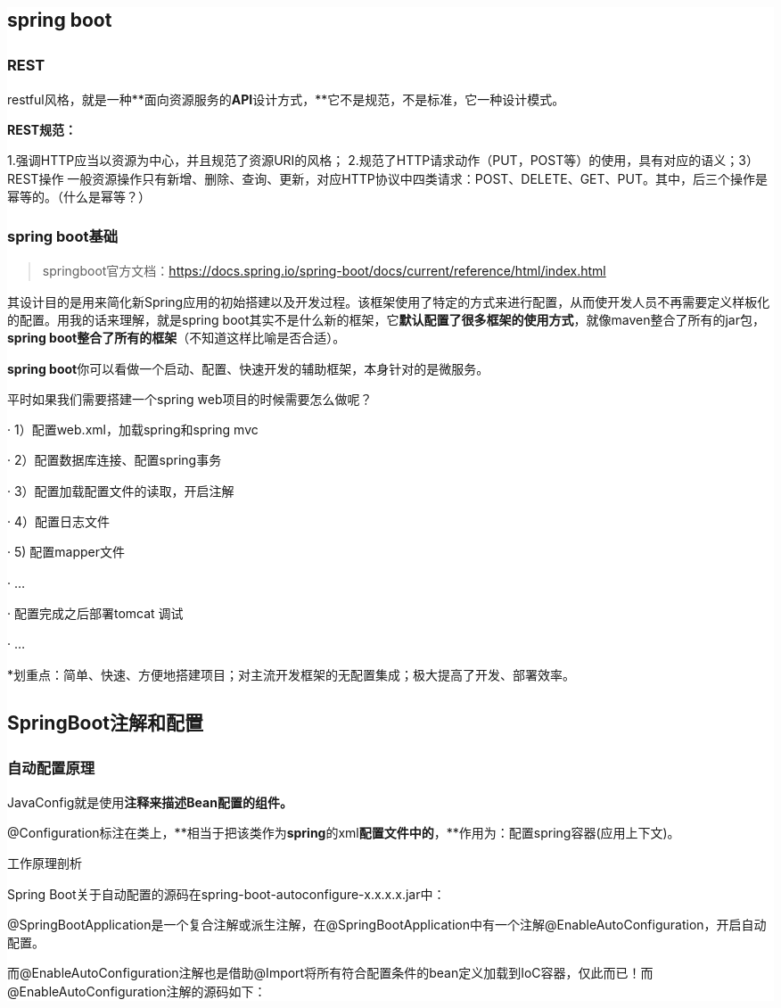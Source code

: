## spring boot

### REST

restful风格，就是一种**面向资源服务的****API****设计方式，**它不是规范，不是标准，它一种设计模式。

**REST规范：**

1.强调HTTP应当以资源为中心，并且规范了资源URI的风格；
2.规范了HTTP请求动作（PUT，POST等）的使用，具有对应的语义；3）REST操作
 一般资源操作只有新增、删除、查询、更新，对应HTTP协议中四类请求：POST、DELETE、GET、PUT。其中，后三个操作是幂等的。（什么是幂等？）

### spring boot基础

> springboot官方文档：https://docs.spring.io/spring-boot/docs/current/reference/html/index.html

其设计目的是用来简化新Spring应用的初始搭建以及开发过程。该框架使用了特定的方式来进行配置，从而使开发人员不再需要定义样板化的配置。用我的话来理解，就是spring boot其实不是什么新的框架，它**默认配置了很多框架的使用方式**，就像maven整合了所有的jar包，**spring boot整合了所有的框架**（不知道这样比喻是否合适）。

**spring boot**你可以看做一个启动、配置、快速开发的辅助框架，本身针对的是微服务。

平时如果我们需要搭建一个spring web项目的时候需要怎么做呢？

· 1）配置web.xml，加载spring和spring mvc

· 2）配置数据库连接、配置spring事务

· 3）配置加载配置文件的读取，开启注解

· 4）配置日志文件

· 5) 配置mapper文件

· …

· 配置完成之后部署tomcat 调试

· …

*划重点：简单、快速、方便地搭建项目；对主流开发框架的无配置集成；极大提高了开发、部署效率。



## SpringBoot注解和配置

### 自动配置原理

JavaConfig就是使用**注释来描述Bean配置的组件。**

@Configuration标注在类上，**相当于把该类作为****spring****的xml****配置文件中的<beans>****，**作用为：配置spring容器(应用上下文)。

工作原理剖析

Spring Boot关于自动配置的源码在spring-boot-autoconfigure-x.x.x.x.jar中：

@SpringBootApplication是一个复合注解或派生注解，在@SpringBootApplication中有一个注解@EnableAutoConfiguration，开启自动配置。

而@EnableAutoConfiguration注解也是借助@Import将所有符合配置条件的bean定义加载到IoC容器，仅此而已！而@EnableAutoConfiguration注解的源码如下：
